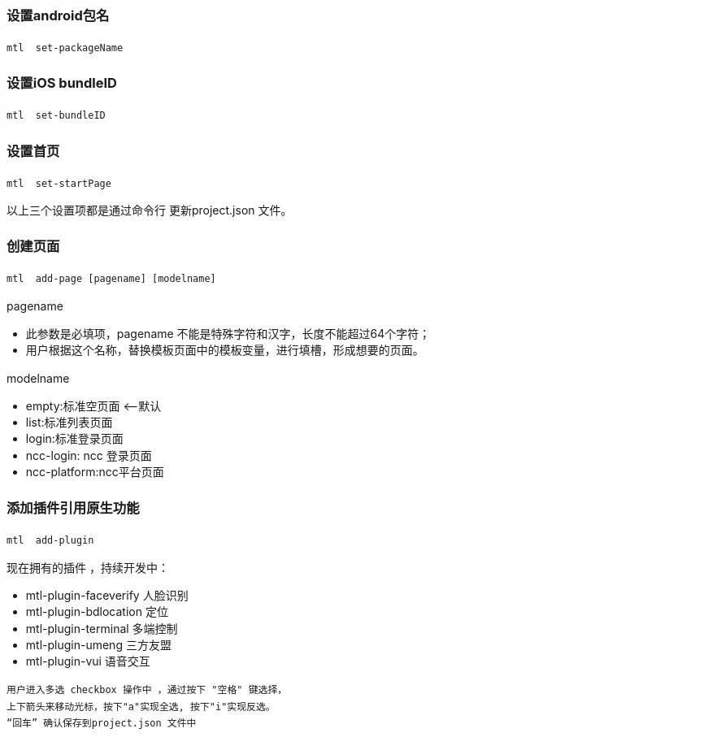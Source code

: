 


### 设置android包名
```
mtl  set-packageName   

```
### 设置iOS bundleID
```
mtl  set-bundleID   

```
### 设置首页
```
mtl  set-startPage   

```
以上三个设置项都是通过命令行 更新project.json 文件。


### 创建页面
```
mtl  add-page [pagename] [modelname] 

```
pagename
+ 此参数是必填项，pagename 不能是特殊字符和汉字，长度不能超过64个字符；
+ 用户根据这个名称，替换模板页面中的模板变量，进行填槽，形成想要的页面。

modelname
+ empty:标准空页面 <--默认
+ list:标准列表页面
+ login:标准登录页面
+ ncc-login: ncc 登录页面
+ ncc-platform:ncc平台页面


### 添加插件引用原生功能
```
mtl  add-plugin 
```
现在拥有的插件 ，持续开发中：
+ mtl-plugin-faceverify 人脸识别
+ mtl-plugin-bdlocation 定位
+ mtl-plugin-terminal   多端控制
+ mtl-plugin-umeng      三方友盟
+ mtl-plugin-vui        语音交互
```
用户进入多选 checkbox 操作中 ，通过按下 "空格" 键选择，
上下箭头来移动光标，按下"a"实现全选, 按下"i"实现反选。
“回车” 确认保存到project.json 文件中
```
